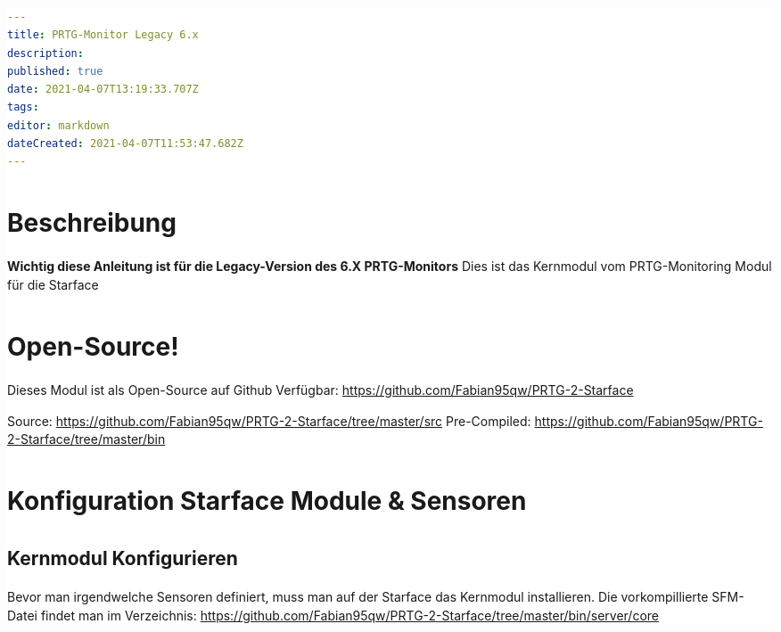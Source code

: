 ```yaml
---
title: PRTG-Monitor Legacy 6.x
description: 
published: true
date: 2021-04-07T13:19:33.707Z
tags: 
editor: markdown
dateCreated: 2021-04-07T11:53:47.682Z
---
```


# Beschreibung
**Wichtig diese Anleitung ist für die Legacy-Version des 6.X PRTG-Monitors**
Dies ist das Kernmodul vom PRTG-Monitoring Modul für die Starface
# Open-Source!
Dieses Modul ist als Open-Source auf Github Verfügbar: https://github.com/Fabian95qw/PRTG-2-Starface

Source: https://github.com/Fabian95qw/PRTG-2-Starface/tree/master/src
Pre-Compiled: https://github.com/Fabian95qw/PRTG-2-Starface/tree/master/bin

# Konfiguration Starface Module & Sensoren
## Kernmodul Konfigurieren
Bevor man irgendwelche Sensoren definiert, muss man auf der Starface das Kernmodul installieren.
Die vorkompillierte SFM-Datei findet man im Verzeichnis: https://github.com/Fabian95qw/PRTG-2-Starface/tree/master/bin/server/core
